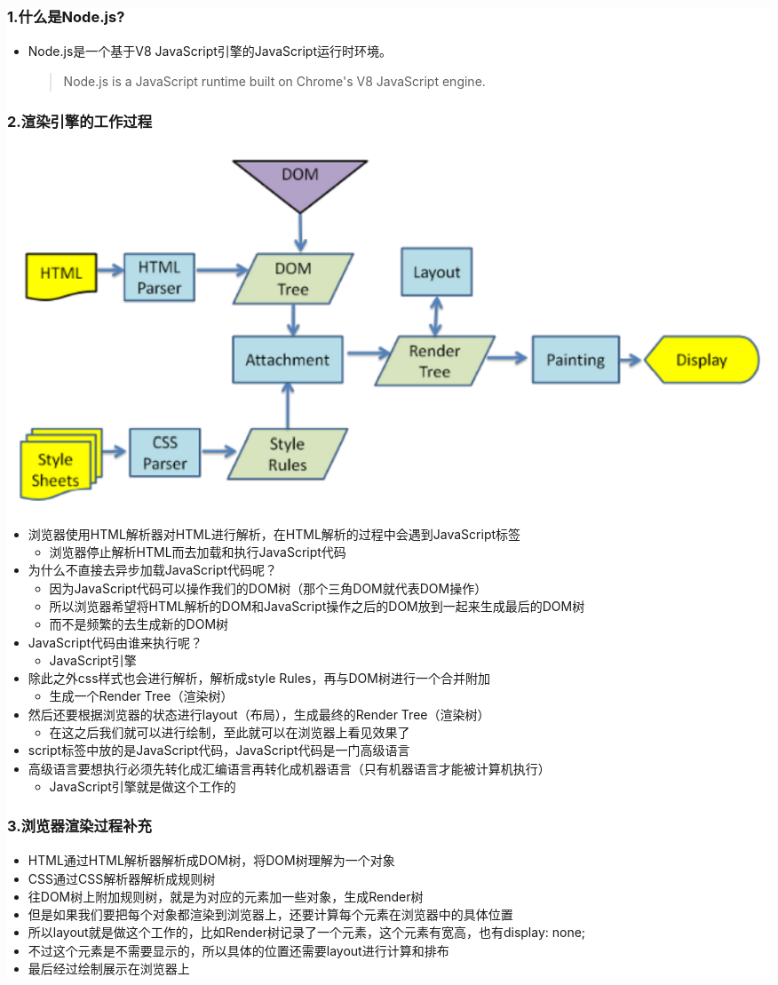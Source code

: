 ### 1.什么是Node.js?

- Node.js是一个基于V8 JavaScript引擎的JavaScript运行时环境。

  > Node.js is a JavaScript runtime built on Chrome's V8 JavaScript engine.

### 2.渲染引擎的工作过程

![image-20210206092203881](images/image-20210206092203881.png)

- 浏览器使用HTML解析器对HTML进行解析，在HTML解析的过程中会遇到JavaScript标签
  - 浏览器停止解析HTML而去加载和执行JavaScript代码
- 为什么不直接去异步加载JavaScript代码呢？
  - 因为JavaScript代码可以操作我们的DOM树（那个三角DOM就代表DOM操作）
  - 所以浏览器希望将HTML解析的DOM和JavaScript操作之后的DOM放到一起来生成最后的DOM树
  - 而不是频繁的去生成新的DOM树
- JavaScript代码由谁来执行呢？
  - JavaScript引擎
- 除此之外css样式也会进行解析，解析成style Rules，再与DOM树进行一个合并附加
  - 生成一个Render Tree（渲染树）
- 然后还要根据浏览器的状态进行layout（布局），生成最终的Render Tree（渲染树）
  - 在这之后我们就可以进行绘制，至此就可以在浏览器上看见效果了
- script标签中放的是JavaScript代码，JavaScript代码是一门高级语言
- 高级语言要想执行必须先转化成汇编语言再转化成机器语言（只有机器语言才能被计算机执行）
  - JavaScript引擎就是做这个工作的

### 3.浏览器渲染过程补充

- HTML通过HTML解析器解析成DOM树，将DOM树理解为一个对象
- CSS通过CSS解析器解析成规则树
- 往DOM树上附加规则树，就是为对应的元素加一些对象，生成Render树
- 但是如果我们要把每个对象都渲染到浏览器上，还要计算每个元素在浏览器中的具体位置
- 所以layout就是做这个工作的，比如Render树记录了一个元素，这个元素有宽高，也有display: none;
- 不过这个元素是不需要显示的，所以具体的位置还需要layout进行计算和排布
- 最后经过绘制展示在浏览器上
